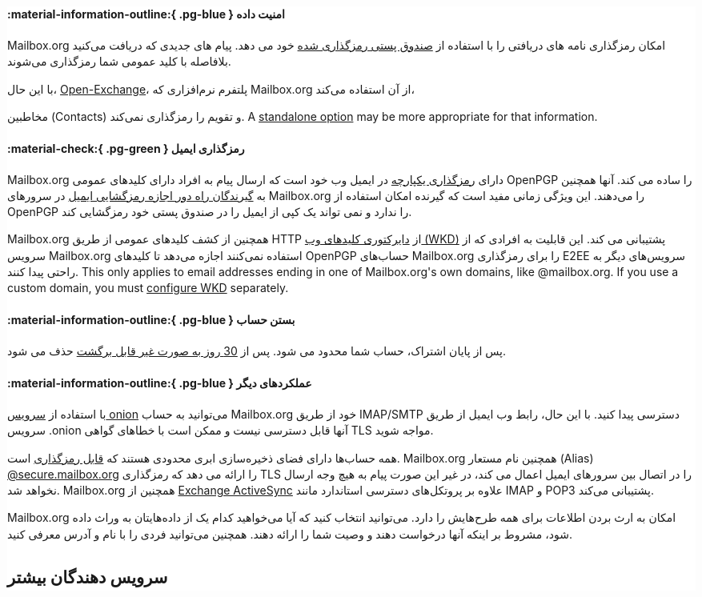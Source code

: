 #### :material-information-outline:{ .pg-blue } امنیت داده

Mailbox.org امکان رمزگذاری نامه های دریافتی را با استفاده از [صندوق پستی رمزگذاری شده](https://kb.mailbox.org/display/MBOKBEN/The+Encrypted+Mailbox) خود می دهد. پیام های جدیدی که دریافت می‌کنید بلافاصله با کلید عمومی شما رمزگذاری می‌شوند.

با این حال، [Open-Exchange](https://en.wikipedia.org/wiki/Open-Xchange)، پلتفرم نرم‌افزاری که Mailbox.org از آن استفاده می‌کند،

مخاطبین (Contacts) و تقویم را رمزگذاری نمی‌کند. A [standalone option](calendar.md) may be more appropriate for that information.</p> 



#### :material-check:{ .pg-green } رمزگذاری ایمیل

Mailbox.org دارای [رمزگذاری یکپارچه](https://kb.mailbox.org/display/MBOKBEN/Send+encrypted+e-mails+with+Guard) در ایمیل وب خود است که ارسال پیام به افراد دارای کلیدهای عمومی OpenPGP را ساده می کند. آنها همچنین به [گیرندگان راه دور اجازه رمزگشایی ایمیل](https://kb.mailbox.org/display/MBOKBEN/My+recipient+does+not+use+PGP) در سرورهای Mailbox.org را می‌دهند. این ویژگی زمانی مفید است که گیرنده امکان استفاده از OpenPGP را ندارد و نمی تواند یک کپی از ایمیل را در صندوق پستی خود رمزگشایی کند.

Mailbox.org همچنین از کشف کلیدهای عمومی از طریق HTTP از [دایرکتوری کلیدهای وب (WKD)](https://wiki.gnupg.org/WKD) پشتیبانی می کند. این قابلیت به افرادی که از سرویس Mailbox.org استفاده نمی‌کنند اجازه می‌دهد تا کلیدهای OpenPGP حساب‌های Mailbox.org را برای رمزگذاری E2EE سرویس‌های دیگر به راحتی پیدا کنند. This only applies to email addresses ending in one of Mailbox.org's own domains, like @mailbox.org. If you use a custom domain, you must [configure WKD](./basics/email-security.md#what-is-the-web-key-directory-standard) separately.



#### :material-information-outline:{ .pg-blue } بستن حساب

پس از پایان اشتراک، حساب شما محدود می شود. پس از [30 روز به صورت غیر قابل برگشت](https://kb.mailbox.org/en/private/payment-article/what-happens-at-the-end-of-my-contract) حذف می شود.



#### :material-information-outline:{ .pg-blue } عملکردهای دیگر

با استفاده از [سرویس onion](https://kb.mailbox.org/display/MBOKBEN/The+Tor+exit+node+of+mailbox.org) می‌توانید به حساب Mailbox.org خود از طریق IMAP/SMTP دسترسی پیدا کنید. با این حال، رابط وب ایمیل از طریق سرویس .onion آنها قابل دسترسی نیست و ممکن است با خطاهای گواهی TLS مواجه شوید.

همه حساب‌ها دارای فضای ذخیره‌سازی ابری محدودی هستند که [قابل رمزگذاری](https://kb.mailbox.org/display/MBOKBEN/Encrypt+files+on+your+Drive) است. Mailbox.org همچنین نام مستعار (Alias) [@secure.mailbox.org](https://kb.mailbox.org/display/MBOKBEN/Ensuring+E-Mails+are+Sent+Securely) را ارائه می دهد که رمزگذاری TLS را در اتصال بین سرورهای ایمیل اعمال می کند، در غیر این صورت پیام به هیچ وجه ارسال نخواهد شد. Mailbox.org همچنین از [Exchange ActiveSync](https://en.wikipedia.org/wiki/Exchange_ActiveSync) علاوه بر پروتکل‌های دسترسی استاندارد مانند IMAP و POP3 پشتیبانی می‌کند.

Mailbox.org امکان به ارث بردن اطلاعات برای همه طرح‌هایش را دارد. می‌توانید انتخاب کنید که آیا می‌خواهید کدام یک از داده‌هایتان به وراث داده شود، مشروط بر اینکه آنها درخواست دهند و وصیت شما را ارائه دهند. همچنین می‌توانید فردی را با نام و آدرس معرفی کنید.



## سرویس دهندگان بیشتر
